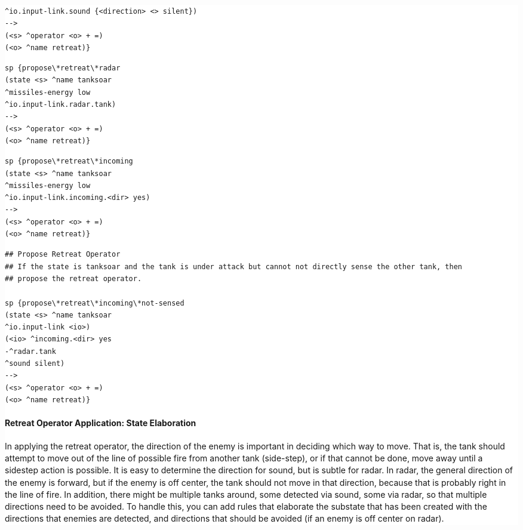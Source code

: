 ````Soar
^io.input-link.sound {<direction> <> silent})
-->
(<s> ^operator <o> + =)
(<o> ^name retreat)}
````

```Soar
sp {propose\*retreat\*radar
(state <s> ^name tanksoar
^missiles-energy low
^io.input-link.radar.tank)
-->
(<s> ^operator <o> + =)
(<o> ^name retreat)}
```

```Soar
sp {propose\*retreat\*incoming
(state <s> ^name tanksoar
^missiles-energy low
^io.input-link.incoming.<dir> yes)
-->
(<s> ^operator <o> + =)
(<o> ^name retreat)}
```

```Soar
## Propose Retreat Operator
## If the state is tanksoar and the tank is under attack but cannot not directly sense the other tank, then
## propose the retreat operator.

sp {propose\*retreat\*incoming\*not-sensed
(state <s> ^name tanksoar
^io.input-link <io>)
(<io> ^incoming.<dir> yes
-^radar.tank
^sound silent)
-->
(<s> ^operator <o> + =)
(<o> ^name retreat)}
```

#### Retreat Operator Application: State Elaboration

In applying the retreat operator, the direction of the enemy is
important in deciding which way to move. That is, the tank should
attempt to move out of the line of possible fire from another tank
(side-step), or if that cannot be done, move away until a sidestep
action is possible. It is easy to determine the direction for sound, but
is subtle for radar. In radar, the general direction of the enemy is
forward, but if the enemy is off center, the tank should not move in
that direction, because that is probably right in the line of fire. In
addition, there might be multiple tanks around, some detected via sound,
some via radar, so that multiple directions need to be avoided. To
handle this, you can add rules that elaborate the substate that has been
created with the directions that enemies are detected, and directions
that should be avoided (if an enemy is off center on radar).

